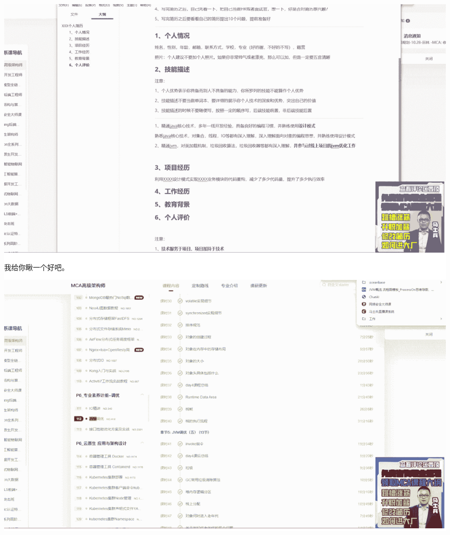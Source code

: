 ![](img/c4c977ce5b9b067f798c98e4e056a4a2_25.png)

我给你瞅一个好吧。

![](img/c4c977ce5b9b067f798c98e4e056a4a2_27.png)

